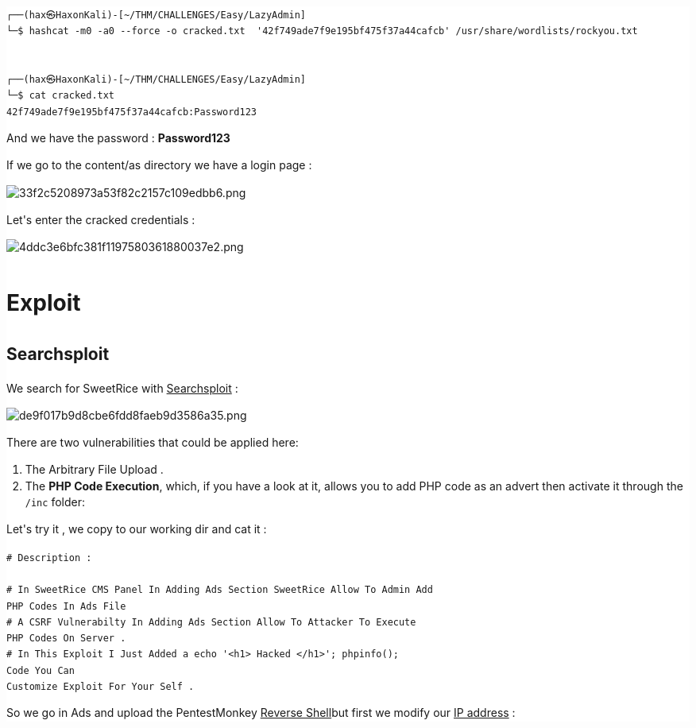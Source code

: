 ```
┌──(hax㉿HaxonKali)-[~/THM/CHALLENGES/Easy/LazyAdmin]
└─$ hashcat -m0 -a0 --force -o cracked.txt  '42f749ade7f9e195bf475f37a44cafcb' /usr/share/wordlists/rockyou.txt


┌──(hax㉿HaxonKali)-[~/THM/CHALLENGES/Easy/LazyAdmin]
└─$ cat cracked.txt 
42f749ade7f9e195bf475f37a44cafcb:Password123

```

And we have the password : **Password123**

If we go to the content/as directory we have a login page :

<img src="../../Flameshots/33f2c5208973a53f82c2157c109edbb6.png" alt="33f2c5208973a53f82c2157c109edbb6.png" width="310" height="304" class="jop-noMdConv">

Let's enter the cracked credentials :

<img src="../../Flameshots/4ddc3e6bfc381f1197580361880037e2.png" alt="4ddc3e6bfc381f1197580361880037e2.png" width="625" height="427" class="jop-noMdConv">

# Exploit

## Searchsploit

We search for SweetRice with [Searchsploit](../../3%20-%20Tags/Hacking%20Tools/Searchsploit.md) :

<img src="../../Flameshots/de9f017b9d8cbe6fdd8faeb9d3586a35.png" alt="de9f017b9d8cbe6fdd8faeb9d3586a35.png" width="472" height="203" class="jop-noMdConv">

There are two vulnerabilities that could be applied here:

1.  The Arbitrary File Upload .
2.  The **PHP Code Execution**, which, if you have a look at it, allows you to add PHP code as an advert then activate it through the `/inc` folder:

Let's try it , we copy to our working dir and cat it :

```
# Description :

# In SweetRice CMS Panel In Adding Ads Section SweetRice Allow To Admin Add
PHP Codes In Ads File
# A CSRF Vulnerabilty In Adding Ads Section Allow To Attacker To Execute
PHP Codes On Server .
# In This Exploit I Just Added a echo '<h1> Hacked </h1>'; phpinfo();
Code You Can
Customize Exploit For Your Self .

```

So we go in Ads and upload the PentestMonkey [Reverse Shell](../../3%20-%20Tags/Hacking%20Concepts/Reverse%20Shell.md)but first we modify our [IP address](../../3%20-%20Tags/Hacking%20Concepts/IP%20address.md) :
